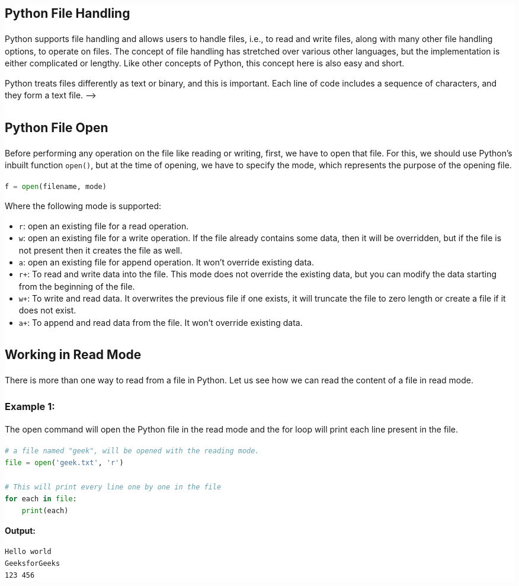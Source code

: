 

## Python File Handling
Python supports file handling and allows users to handle files, i.e., to read and write files, along with many other file handling options, to operate on files. The concept of file handling has stretched over various other languages, but the implementation is either complicated or lengthy. Like other concepts of Python, this concept here is also easy and short.

Python treats files differently as text or binary, and this is important. Each line of code includes a sequence of characters, and they form a text file.
  -->




## Python File Open
Before performing any operation on the file like reading or writing, first, we have to open that file. For this, we should use Python’s inbuilt function `open()`, but at the time of opening, we have to specify the mode, which represents the purpose of the opening file.

```python
f = open(filename, mode)
```

Where the following mode is supported:

- `r`: open an existing file for a read operation.
- `w`: open an existing file for a write operation. If the file already contains some data, then it will be overridden, but if the file is not present then it creates the file as well.
- `a`: open an existing file for append operation. It won’t override existing data.
- `r+`: To read and write data into the file. This mode does not override the existing data, but you can modify the data starting from the beginning of the file.
- `w+`: To write and read data. It overwrites the previous file if one exists, it will truncate the file to zero length or create a file if it does not exist.
- `a+`: To append and read data from the file. It won’t override existing data.

## Working in Read Mode
There is more than one way to read from a file in Python. Let us see how we can read the content of a file in read mode.

### Example 1:
The open command will open the Python file in the read mode and the for loop will print each line present in the file.

```python
# a file named "geek", will be opened with the reading mode.
file = open('geek.txt', 'r')

# This will print every line one by one in the file
for each in file:
    print(each)
```

**Output:**
```
Hello world
GeeksforGeeks
123 456
```
